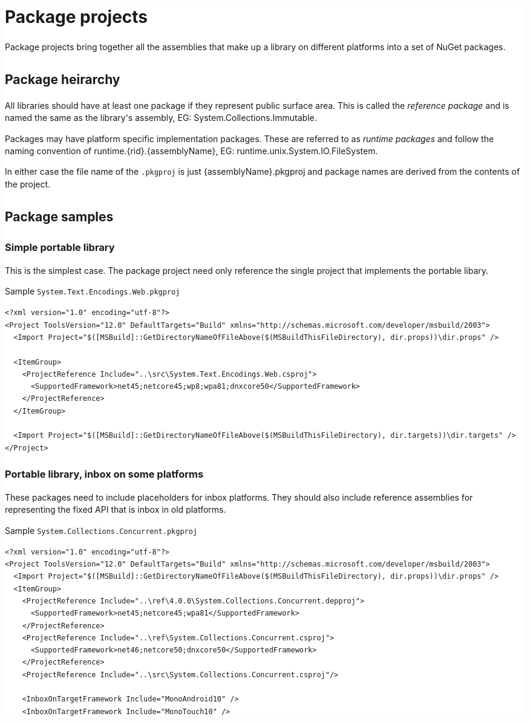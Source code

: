 # Package projects
Package projects bring together all the assemblies that make up a library on different platforms into a set of NuGet packages.

## Package heirarchy
All libraries should have at least one package if they represent public surface area.  This is called the *reference package* and is named the same as the library's assembly, EG: System.Collections.Immutable.

Packages may have platform specific implementation packages.  These are referred to as *runtime packages* and follow the naming convention of runtime.{rid}.{assemblyName}, EG: runtime.unix.System.IO.FileSystem.

In either case the file name of the `.pkgproj` is just {assemblyName}.pkgproj and package names are derived from the contents of the project.

## Package samples
### Simple portable library
This is the simplest case.  The package project need only reference the single project that implements the portable libary.

Sample `System.Text.Encodings.Web.pkgproj`
```
<?xml version="1.0" encoding="utf-8"?>
<Project ToolsVersion="12.0" DefaultTargets="Build" xmlns="http://schemas.microsoft.com/developer/msbuild/2003">
  <Import Project="$([MSBuild]::GetDirectoryNameOfFileAbove($(MSBuildThisFileDirectory), dir.props))\dir.props" />

  <ItemGroup>
    <ProjectReference Include="..\src\System.Text.Encodings.Web.csproj">
      <SupportedFramework>net45;netcore45;wp8;wpa81;dnxcore50</SupportedFramework>
    </ProjectReference>
  </ItemGroup>

  <Import Project="$([MSBuild]::GetDirectoryNameOfFileAbove($(MSBuildThisFileDirectory), dir.targets))\dir.targets" />
</Project>
```

### Portable library, inbox on some platforms
These packages need to include placeholders for inbox platforms.  They should also include reference assemblies for representing the fixed API that is inbox in old platforms.

Sample `System.Collections.Concurrent.pkgproj`
```
<?xml version="1.0" encoding="utf-8"?>
<Project ToolsVersion="12.0" DefaultTargets="Build" xmlns="http://schemas.microsoft.com/developer/msbuild/2003">
  <Import Project="$([MSBuild]::GetDirectoryNameOfFileAbove($(MSBuildThisFileDirectory), dir.props))\dir.props" />
  <ItemGroup>
    <ProjectReference Include="..\ref\4.0.0\System.Collections.Concurrent.depproj">
      <SupportedFramework>net45;netcore45;wpa81</SupportedFramework>
    </ProjectReference>
    <ProjectReference Include="..\ref\System.Collections.Concurrent.csproj">
      <SupportedFramework>net46;netcore50;dnxcore50</SupportedFramework>
    </ProjectReference>
    <ProjectReference Include="..\src\System.Collections.Concurrent.csproj"/>

    <InboxOnTargetFramework Include="MonoAndroid10" />
    <InboxOnTargetFramework Include="MonoTouch10" />
```